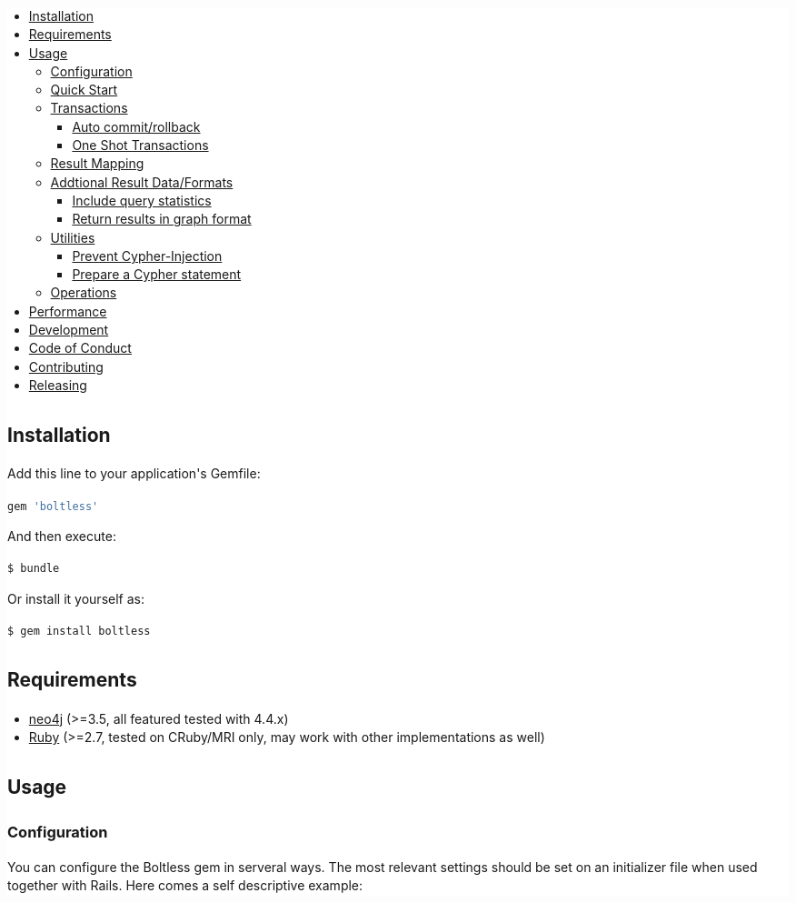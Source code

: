 - [Installation](#installation)
- [Requirements](#requirements)
- [Usage](#usage)
  - [Configuration](#configuration)
  - [Quick Start](#quick-start)
  - [Transactions](#transactions)
    - [Auto commit/rollback](#auto-commitrollback)
    - [One Shot Transactions](#one-shot-transactions)
  - [Result Mapping](#result-mapping)
  - [Addtional Result Data/Formats](#addtional-result-dataformats)
    - [Include query statistics](#include-query-statistics)
    - [Return results in graph format](#return-results-in-graph-format)
  - [Utilities](#utilities)
    - [Prevent Cypher-Injection](#prevent-cypher-injection)
    - [Prepare a Cypher statement](#prepare-a-cypher-statement)
  - [Operations](#operations)
- [Performance](#performance)
- [Development](#development)
- [Code of Conduct](#code-of-conduct)
- [Contributing](#contributing)
- [Releasing](#releasing)

## Installation

Add this line to your application's Gemfile:

```ruby
gem 'boltless'
```

And then execute:

```bash
$ bundle
```

Or install it yourself as:

```bash
$ gem install boltless
```

## Requirements

* [neo4j](https://neo4j.com/) (>=3.5, all featured tested with 4.4.x)
* [Ruby](https://www.ruby-lang.org/) (>=2.7, tested on CRuby/MRI only, may work
  with other implementations as well)

## Usage

### Configuration

You can configure the Boltless gem in serveral ways. The most relevant settings
should be set on an initializer file when used together with Rails. Here comes
a self descriptive example:
